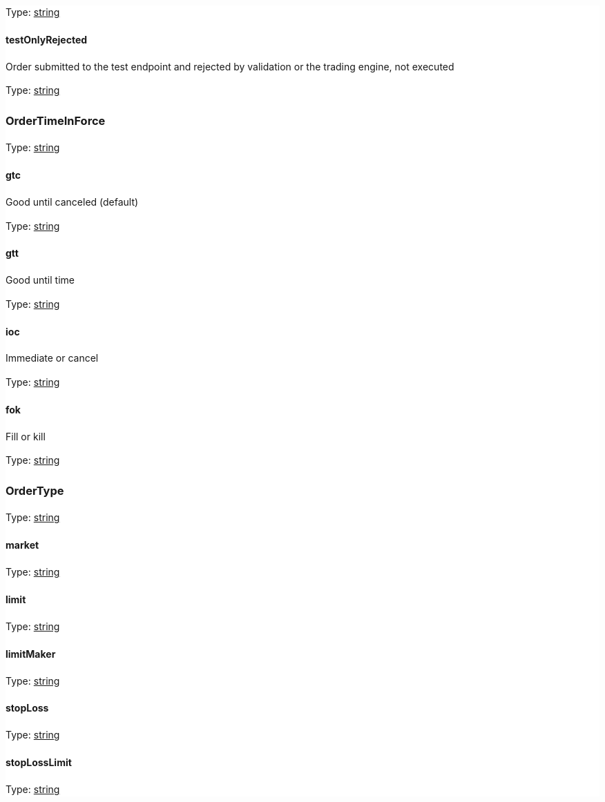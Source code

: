 Type: [string](https://developer.mozilla.org/docs/Web/JavaScript/Reference/Global_Objects/String)

#### testOnlyRejected

Order submitted to the test endpoint and rejected by validation or the trading engine, not executed

Type: [string](https://developer.mozilla.org/docs/Web/JavaScript/Reference/Global_Objects/String)

### OrderTimeInForce

Type: [string](https://developer.mozilla.org/docs/Web/JavaScript/Reference/Global_Objects/String)

#### gtc

Good until canceled (default)

Type: [string](https://developer.mozilla.org/docs/Web/JavaScript/Reference/Global_Objects/String)

#### gtt

Good until time

Type: [string](https://developer.mozilla.org/docs/Web/JavaScript/Reference/Global_Objects/String)

#### ioc

Immediate or cancel

Type: [string](https://developer.mozilla.org/docs/Web/JavaScript/Reference/Global_Objects/String)

#### fok

Fill or kill

Type: [string](https://developer.mozilla.org/docs/Web/JavaScript/Reference/Global_Objects/String)

### OrderType

Type: [string](https://developer.mozilla.org/docs/Web/JavaScript/Reference/Global_Objects/String)

#### market

Type: [string](https://developer.mozilla.org/docs/Web/JavaScript/Reference/Global_Objects/String)

#### limit

Type: [string](https://developer.mozilla.org/docs/Web/JavaScript/Reference/Global_Objects/String)

#### limitMaker

Type: [string](https://developer.mozilla.org/docs/Web/JavaScript/Reference/Global_Objects/String)

#### stopLoss

Type: [string](https://developer.mozilla.org/docs/Web/JavaScript/Reference/Global_Objects/String)

#### stopLossLimit

Type: [string](https://developer.mozilla.org/docs/Web/JavaScript/Reference/Global_Objects/String)
